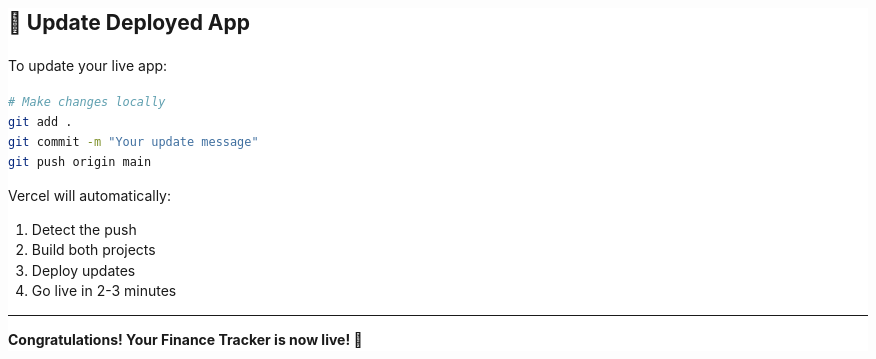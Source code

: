 ## 🔄 Update Deployed App

To update your live app:

```bash
# Make changes locally
git add .
git commit -m "Your update message"
git push origin main
```

Vercel will automatically:
1. Detect the push
2. Build both projects
3. Deploy updates
4. Go live in 2-3 minutes

---

**Congratulations! Your Finance Tracker is now live! 🎊**